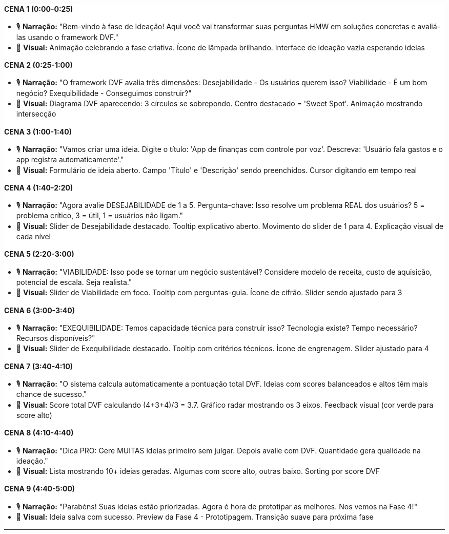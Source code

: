 **CENA 1 (0:00-0:25)**
- 🎙️ **Narração:** "Bem-vindo à fase de Ideação! Aqui você vai transformar suas perguntas HMW em soluções concretas e avaliá-las usando o framework DVF."
- 🎥 **Visual:** Animação celebrando a fase criativa. Ícone de lâmpada brilhando. Interface de ideação vazia esperando ideias

**CENA 2 (0:25-1:00)**
- 🎙️ **Narração:** "O framework DVF avalia três dimensões: Desejabilidade - Os usuários querem isso? Viabilidade - É um bom negócio? Exequibilidade - Conseguimos construir?"
- 🎥 **Visual:** Diagrama DVF aparecendo: 3 círculos se sobrepondo. Centro destacado = 'Sweet Spot'. Animação mostrando intersecção

**CENA 3 (1:00-1:40)**
- 🎙️ **Narração:** "Vamos criar uma ideia. Digite o título: 'App de finanças com controle por voz'. Descreva: 'Usuário fala gastos e o app registra automaticamente'."
- 🎥 **Visual:** Formulário de ideia aberto. Campo 'Título' e 'Descrição' sendo preenchidos. Cursor digitando em tempo real

**CENA 4 (1:40-2:20)**
- 🎙️ **Narração:** "Agora avalie DESEJABILIDADE de 1 a 5. Pergunta-chave: Isso resolve um problema REAL dos usuários? 5 = problema crítico, 3 = útil, 1 = usuários não ligam."
- 🎥 **Visual:** Slider de Desejabilidade destacado. Tooltip explicativo aberto. Movimento do slider de 1 para 4. Explicação visual de cada nível

**CENA 5 (2:20-3:00)**
- 🎙️ **Narração:** "VIABILIDADE: Isso pode se tornar um negócio sustentável? Considere modelo de receita, custo de aquisição, potencial de escala. Seja realista."
- 🎥 **Visual:** Slider de Viabilidade em foco. Tooltip com perguntas-guia. Ícone de cifrão. Slider sendo ajustado para 3

**CENA 6 (3:00-3:40)**
- 🎙️ **Narração:** "EXEQUIBILIDADE: Temos capacidade técnica para construir isso? Tecnologia existe? Tempo necessário? Recursos disponíveis?"
- 🎥 **Visual:** Slider de Exequibilidade destacado. Tooltip com critérios técnicos. Ícone de engrenagem. Slider ajustado para 4

**CENA 7 (3:40-4:10)**
- 🎙️ **Narração:** "O sistema calcula automaticamente a pontuação total DVF. Ideias com scores balanceados e altos têm mais chance de sucesso."
- 🎥 **Visual:** Score total DVF calculando (4+3+4)/3 = 3.7. Gráfico radar mostrando os 3 eixos. Feedback visual (cor verde para score alto)

**CENA 8 (4:10-4:40)**
- 🎙️ **Narração:** "Dica PRO: Gere MUITAS ideias primeiro sem julgar. Depois avalie com DVF. Quantidade gera qualidade na ideação."
- 🎥 **Visual:** Lista mostrando 10+ ideias geradas. Algumas com score alto, outras baixo. Sorting por score DVF

**CENA 9 (4:40-5:00)**
- 🎙️ **Narração:** "Parabéns! Suas ideias estão priorizadas. Agora é hora de prototipar as melhores. Nos vemos na Fase 4!"
- 🎥 **Visual:** Ideia salva com sucesso. Preview da Fase 4 - Prototipagem. Transição suave para próxima fase

---
